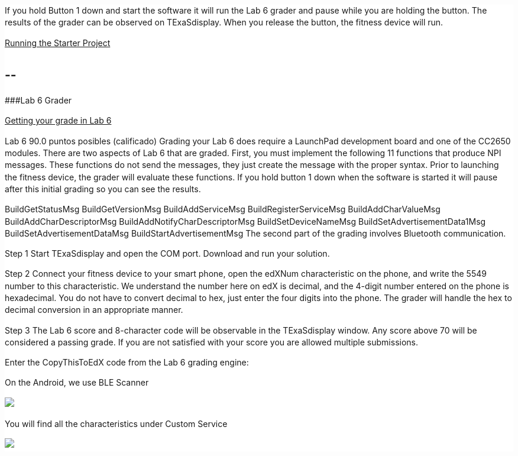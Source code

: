 If you hold Button 1 down and start the software it will run the Lab 6 grader and pause while you are holding the button. The results of the grader can be observed on TExaSdisplay. When you release the button, the fitness device will run.

[Running the Starter Project](https://youtu.be/HaIeMaJdq0U)



--
--

###Lab 6 Grader

[Getting your grade in Lab 6](https://youtu.be/WOG0oIPxSz4)

Lab 6
90.0 puntos posibles (calificado)
Grading your Lab 6 does require a LaunchPad development board and one of the CC2650 modules. There are two aspects of Lab 6 that are graded. First, you must implement the following 11 functions that produce NPI messages. These functions do not send the messages, they just create the message with the proper syntax. Prior to launching the fitness device, the grader will evaluate these functions. If you hold button 1 down when the software is started it will pause after this initial grading so you can see the results.

BuildGetStatusMsg
BuildGetVersionMsg
BuildAddServiceMsg
BuildRegisterServiceMsg
BuildAddCharValueMsg
BuildAddCharDescriptorMsg
BuildAddNotifyCharDescriptorMsg
BuildSetDeviceNameMsg
BuildSetAdvertisementData1Msg
BuildSetAdvertisementDataMsg
BuildStartAdvertisementMsg
The second part of the grading involves Bluetooth communication.

Step 1 Start TExaSdisplay and open the COM port. Download and run your solution.

Step 2 Connect your fitness device to your smart phone, open the edXNum characteristic on the phone, and write the 5549 number to this characteristic. We understand the number here on edX is decimal, and the 4-digit number entered on the phone is hexadecimal. You do not have to convert decimal to hex, just enter the four digits into the phone. The grader will handle the hex to decimal conversion in an appropriate manner.

Step 3 The Lab 6 score and 8-character code will be observable in the TExaSdisplay window. Any score above 70 will be considered a passing grade. If you are not satisfied with your score you are allowed multiple submissions.

Enter the CopyThisToEdX code from the Lab 6 grading engine:

On the Android, we use BLE Scanner

![](https://d37djvu3ytnwxt.cloudfront.net/assets/courseware/v1/718517bee09c4c616ea0a5254a731dcb/asset-v1:UTAustinX+UT.RTBN.12.01x+3T2016+type@asset+block/Android01.JPG)

You will find all the characteristics under Custom Service

![](https://d37djvu3ytnwxt.cloudfront.net/assets/courseware/v1/f227a2ebae9413be45e5cfdf047d6134/asset-v1:UTAustinX+UT.RTBN.12.01x+3T2016+type@asset+block/Android02.JPG)
